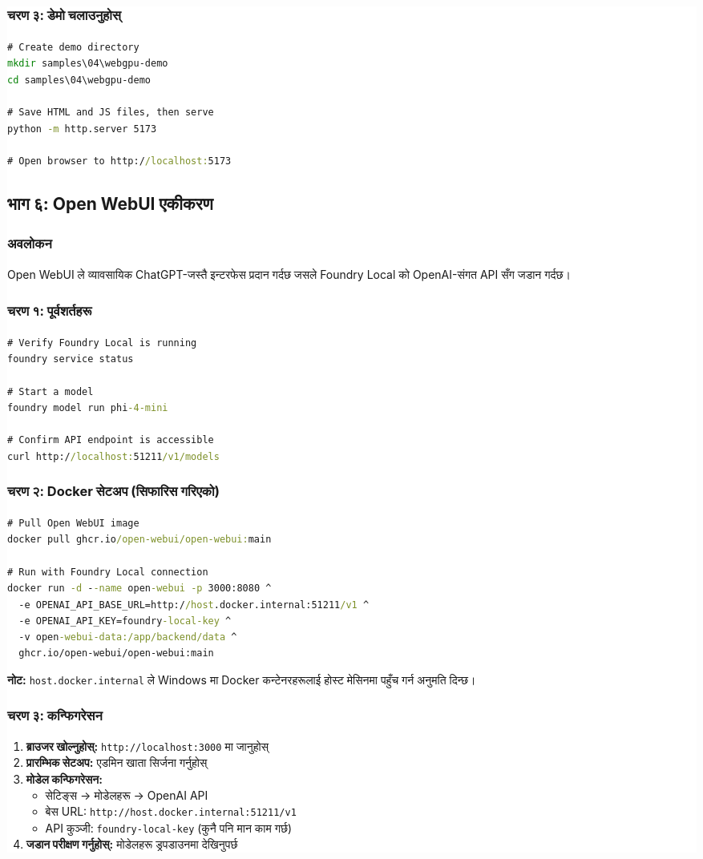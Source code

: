 ### चरण ३: डेमो चलाउनुहोस्

```cmd
# Create demo directory
mkdir samples\04\webgpu-demo
cd samples\04\webgpu-demo

# Save HTML and JS files, then serve
python -m http.server 5173

# Open browser to http://localhost:5173
```

## भाग ६: Open WebUI एकीकरण

### अवलोकन

Open WebUI ले व्यावसायिक ChatGPT-जस्तै इन्टरफेस प्रदान गर्दछ जसले Foundry Local को OpenAI-संगत API सँग जडान गर्दछ।

### चरण १: पूर्वशर्तहरू

```cmd
# Verify Foundry Local is running
foundry service status

# Start a model
foundry model run phi-4-mini

# Confirm API endpoint is accessible
curl http://localhost:51211/v1/models
```

### चरण २: Docker सेटअप (सिफारिस गरिएको)

```cmd
# Pull Open WebUI image
docker pull ghcr.io/open-webui/open-webui:main

# Run with Foundry Local connection
docker run -d --name open-webui -p 3000:8080 ^
  -e OPENAI_API_BASE_URL=http://host.docker.internal:51211/v1 ^
  -e OPENAI_API_KEY=foundry-local-key ^
  -v open-webui-data:/app/backend/data ^
  ghcr.io/open-webui/open-webui:main
```

**नोट:** `host.docker.internal` ले Windows मा Docker कन्टेनरहरूलाई होस्ट मेसिनमा पहुँच गर्न अनुमति दिन्छ।

### चरण ३: कन्फिगरेसन

1. **ब्राउजर खोल्नुहोस्:** `http://localhost:3000` मा जानुहोस्
2. **प्रारम्भिक सेटअप:** एडमिन खाता सिर्जना गर्नुहोस्
3. **मोडेल कन्फिगरेसन:**
   - सेटिङ्स → मोडेलहरू → OpenAI API  
   - बेस URL: `http://host.docker.internal:51211/v1`
   - API कुञ्जी: `foundry-local-key` (कुनै पनि मान काम गर्छ)
4. **जडान परीक्षण गर्नुहोस्:** मोडेलहरू ड्रपडाउनमा देखिनुपर्छ
